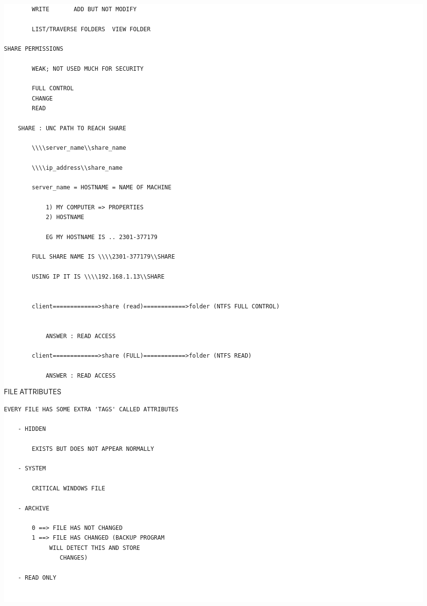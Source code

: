 ```
		WRITE		ADD BUT NOT MODIFY

		LIST/TRAVERSE FOLDERS  VIEW FOLDER

SHARE PERMISSIONS 

		WEAK; NOT USED MUCH FOR SECURITY

		FULL CONTROL
		CHANGE
		READ

	SHARE : UNC PATH TO REACH SHARE

		\\\\server_name\\share_name

		\\\\ip_address\\share_name

		server_name = HOSTNAME = NAME OF MACHINE

			1) MY COMPUTER => PROPERTIES
			2) HOSTNAME

			EG MY HOSTNAME IS .. 2301-377179

		FULL SHARE NAME IS \\\\2301-377179\\SHARE

		USING IP IT IS \\\\192.168.1.13\\SHARE
		
		
		client=============>share (read)============>folder (NTFS FULL CONTROL)
		

			ANSWER : READ ACCESS

		client=============>share (FULL)============>folder (NTFS READ)

			ANSWER : READ ACCESS

```

FILE ATTRIBUTES

```
EVERY FILE HAS SOME EXTRA 'TAGS' CALLED ATTRIBUTES

	- HIDDEN

		EXISTS BUT DOES NOT APPEAR NORMALLY

	- SYSTEM

		CRITICAL WINDOWS FILE

	- ARCHIVE

		0 ==> FILE HAS NOT CHANGED
		1 ==> FILE HAS CHANGED (BACKUP PROGRAM
			 WILL DETECT THIS AND STORE
				CHANGES)

	- READ ONLY

		
```